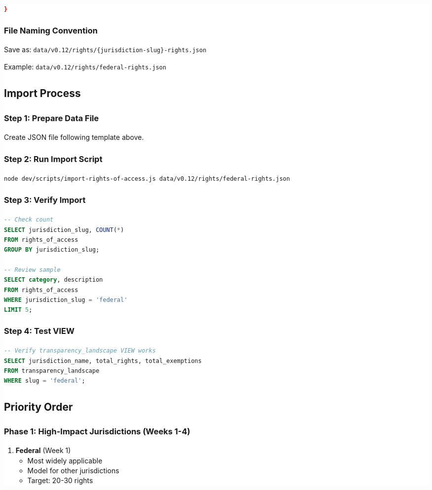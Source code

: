 ```json
}
```

### File Naming Convention

Save as: `data/v0.12/rights/{jurisdiction-slug}-rights.json`

Example: `data/v0.12/rights/federal-rights.json`

## Import Process

### Step 1: Prepare Data File

Create JSON file following template above.

### Step 2: Run Import Script

```bash
node dev/scripts/import-rights-of-access.js data/v0.12/rights/federal-rights.json
```

### Step 3: Verify Import

```sql
-- Check count
SELECT jurisdiction_slug, COUNT(*)
FROM rights_of_access
GROUP BY jurisdiction_slug;

-- Review sample
SELECT category, description
FROM rights_of_access
WHERE jurisdiction_slug = 'federal'
LIMIT 5;
```

### Step 4: Test VIEW

```sql
-- Verify transparency_landscape VIEW works
SELECT jurisdiction_name, total_rights, total_exemptions
FROM transparency_landscape
WHERE slug = 'federal';
```

## Priority Order

### Phase 1: High-Impact Jurisdictions (Weeks 1-4)

1. **Federal** (Week 1)
   - Most widely applicable
   - Model for other jurisdictions
   - Target: 20-30 rights
